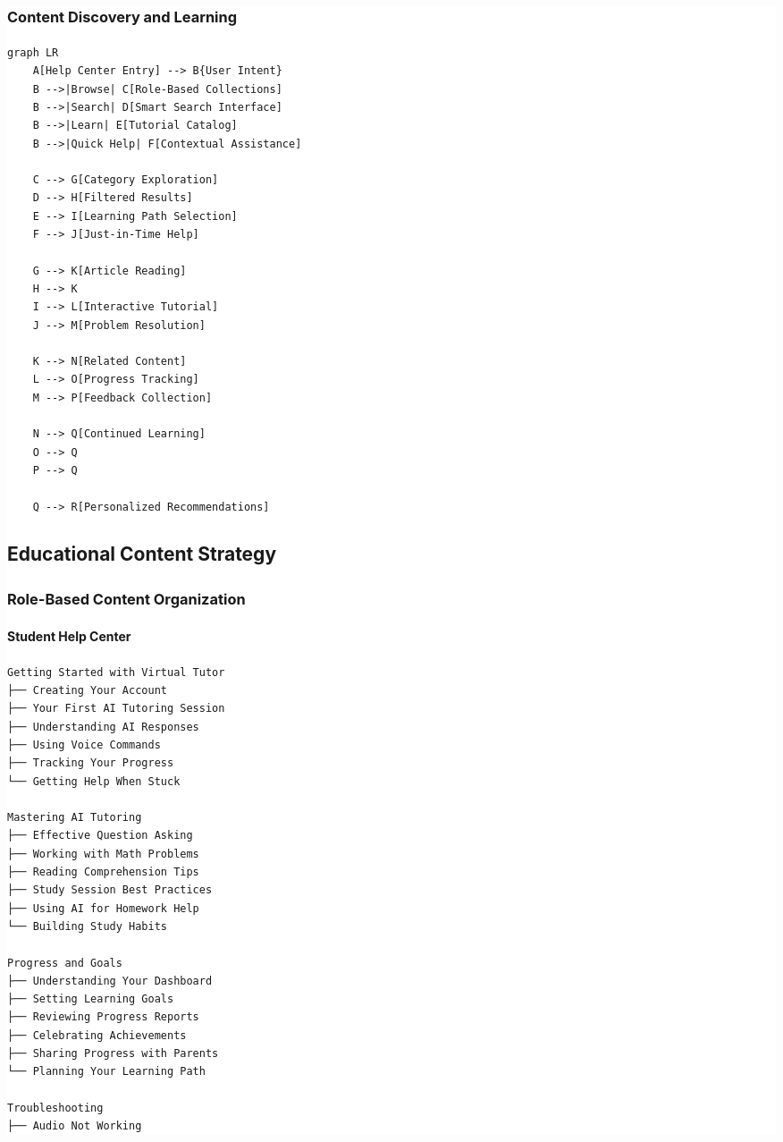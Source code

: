 ### Content Discovery and Learning

```mermaid
graph LR
    A[Help Center Entry] --> B{User Intent}
    B -->|Browse| C[Role-Based Collections]
    B -->|Search| D[Smart Search Interface]
    B -->|Learn| E[Tutorial Catalog]
    B -->|Quick Help| F[Contextual Assistance]

    C --> G[Category Exploration]
    D --> H[Filtered Results]
    E --> I[Learning Path Selection]
    F --> J[Just-in-Time Help]

    G --> K[Article Reading]
    H --> K
    I --> L[Interactive Tutorial]
    J --> M[Problem Resolution]

    K --> N[Related Content]
    L --> O[Progress Tracking]
    M --> P[Feedback Collection]

    N --> Q[Continued Learning]
    O --> Q
    P --> Q

    Q --> R[Personalized Recommendations]
```

## Educational Content Strategy

### Role-Based Content Organization

#### Student Help Center
```
Getting Started with Virtual Tutor
├── Creating Your Account
├── Your First AI Tutoring Session
├── Understanding AI Responses
├── Using Voice Commands
├── Tracking Your Progress
└── Getting Help When Stuck

Mastering AI Tutoring
├── Effective Question Asking
├── Working with Math Problems
├── Reading Comprehension Tips
├── Study Session Best Practices
├── Using AI for Homework Help
└── Building Study Habits

Progress and Goals
├── Understanding Your Dashboard
├── Setting Learning Goals
├── Reviewing Progress Reports
├── Celebrating Achievements
├── Sharing Progress with Parents
└── Planning Your Learning Path

Troubleshooting
├── Audio Not Working
```